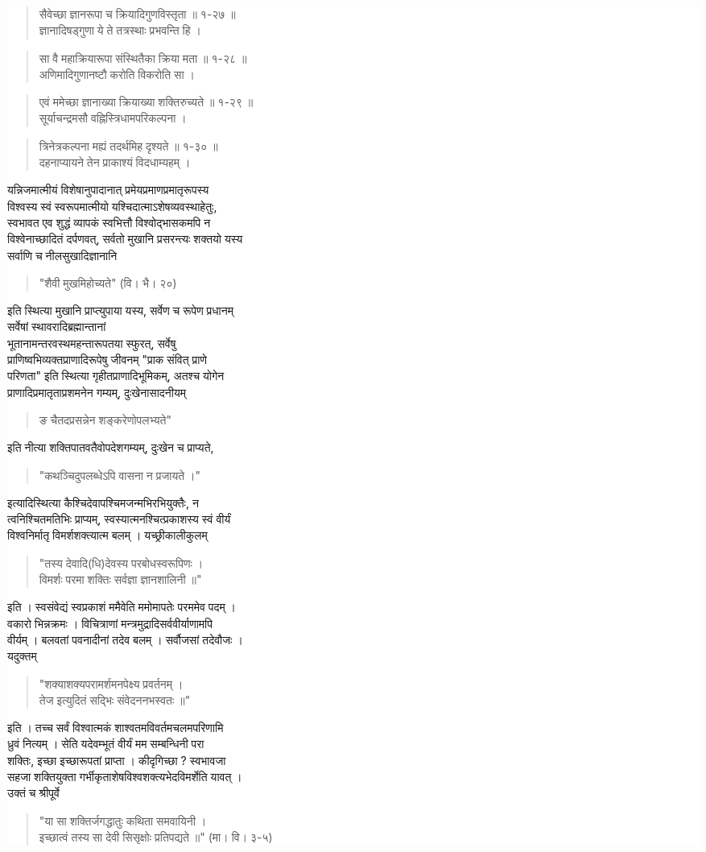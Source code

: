 > सैवेच्छा ज्ञानरूपा च क्रियादिगुणविस्तृता ॥ १-२७ ॥  
> ज्ञानादिषड्गुणा ये ते तत्रस्थाः प्रभवन्ति हि ।   
  
> सा वै महाक्रियारूपा संस्थितैका क्रिया मता ॥ १-२८ ॥  
> अणिमादिगुणानष्टौ करोति विकरोति सा ।  
  
> एवं ममेच्छा ज्ञानाख्या क्रियाख्या शक्तिरुच्यते ॥ १-२९ ॥  
> सूर्याचन्द्रमसौ वह्निस्त्रिधामपरिकल्पना ।  
  
> त्रिनेत्रकल्पना मह्यं तदर्थमिह दृश्यते ॥ १-३० ॥  
> दहनाप्यायने तेन प्राकाश्यं विदधाम्यहम् ।  
  
  
यन्निजमात्मीयं विशेषानुपादानात् प्रमेयप्रमाणप्रमातृरूपस्य   
विश्वस्य स्वं स्वरूपमात्मीयो यश्चिदात्माऽशेषव्यवस्थाहेतुः,   
स्वभावत एव शुद्धं व्यापकं स्वभित्तौ विश्वोद्भासकमपि न   
विश्वेनाच्छादितं दर्पणवत्, सर्वतो मुखानि प्रसरन्त्यः शक्तयो यस्य   
सर्वाणि च नीलसुखादिज्ञानानि   
  
> "शैवी मुखमिहोच्यते" (वि। भै। २०)  
  
इति स्थित्या मुखानि प्राप्त्युपाया यस्य, सर्वेण च रूपेण प्रधानम्   
सर्वेषां स्थावरादिब्रह्मान्तानां   
भूतानामन्तरवस्थमहन्तारूपतया स्फुरत्, सर्वेषु   
प्राणिष्वभिव्यक्तप्राणादिरूपेषु जीवनम् "प्राक संवित् प्राणे   
परिणता" इति स्थित्या गृहीतप्राणादिभूमिकम्, अतश्च योगेन   
प्राणादिप्रमातृताप्रशमनेन गम्यम्, दुःखेनासादनीयम्   
  
> ङ चैतदप्रसन्नेन शङ्करेणोपलभ्यते"  
  
इति नीत्या शक्तिपातवतैवोपदेशगम्यम्, दुःखेन च प्राप्यते,   
>   
> "कथञ्चिदुपलब्धेऽपि वासना न प्रजायते ।"  
  
इत्यादिस्थित्या कैश्चिदेवापश्चिमजन्मभिरभियुक्तैः, न   
त्वनिश्चितमतिभिः प्राप्यम्, स्वस्यात्मनश्चित्प्रकाशस्य स्वं वीर्यं   
विश्वनिर्मातृ विमर्शशक्त्यात्म बलम् । यच्छ्रीकालीकुलम्   
  
> "तस्य देवादि(धि)देवस्य परबोधस्वरूपिणः ।  
> विमर्शः परमा शक्तिः सर्वज्ञा ज्ञानशालिनी ॥"   
  
इति । स्वसंवेद्यं स्वप्रकाशं ममैवेति ममोमापतेः परममेव पदम् ।    
वकारो भिन्नक्रमः । विचित्राणां मन्त्रमुद्रादिसर्ववीर्याणामपि   
वीर्यम् । बलवतां पवनादीनां तदेव बलम् । सर्वौजसां तदेवौजः ।   
यदुक्तम्  
  
> "शक्याशक्यपरामर्शमनपेक्ष्य प्रवर्तनम् ।  
> तेज इत्युदितं सद्भिः संवेदननभस्वतः ॥"   
  
इति । तच्च सर्वं विश्वात्मकं शाश्वतमविवर्तमचलमपरिणामि   
ध्रुवं नित्यम् । सेति यदेवम्भूतं वीर्यं मम सम्बन्धिनी परा   
शक्तिः, इच्छा इच्छारूपतां प्राप्ता । कीदृगिच्छा ? स्वभावजा   
सहजा शक्तियुक्ता गर्भीकृताशेषविश्वशक्त्यभेदविमर्शेति यावत् ।   
उक्तं च श्रीपूर्वे   
  
> "या सा शक्तिर्जगद्धातुः कथिता समवायिनी ।  
> इच्छात्वं तस्य सा देवी सिसृक्षोः प्रतिपद्यते ॥" (मा। वि। ३-५)  
  